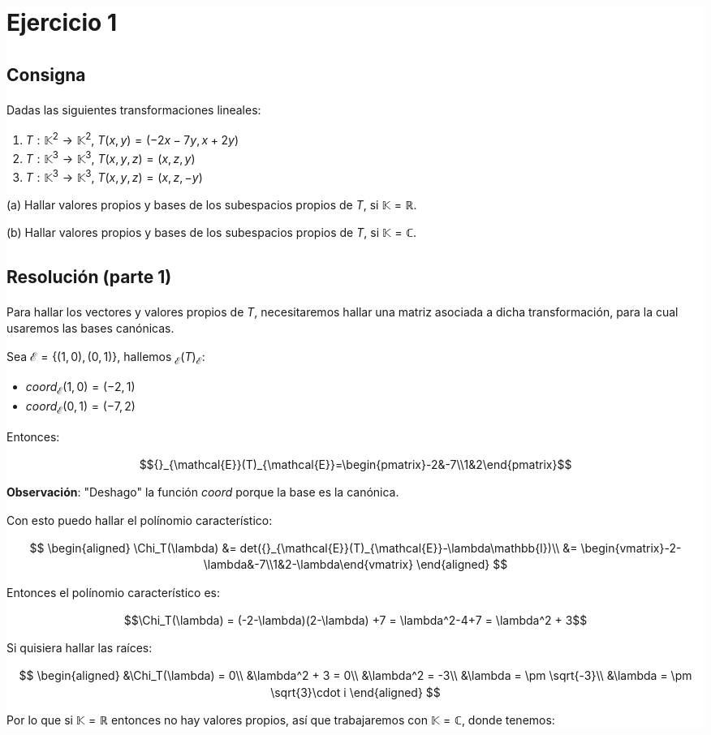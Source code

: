 # Ejercicio 1

## Consigna

Dadas las siguientes transformaciones lineales:

1. $T: \mathbb{K}^2 \to \mathbb{K}^2$, $T(x, y) = (-2x - 7y, x + 2y)$
2. $T: \mathbb{K}^3 \to \mathbb{K}^3$, $T(x, y, z) = (x, z, y)$
3. $T: \mathbb{K}^3 \to \mathbb{K}^3$, $T(x, y, z) = (x, z, -y)$

(a) Hallar valores propios y bases de los subespacios propios de $T$, si $\mathbb{K} = \mathbb{R}$.

(b) Hallar valores propios y bases de los subespacios propios de $T$, si $\mathbb{K} = \mathbb{C}$.

## Resolución (parte 1)

Para hallar los vectores y valores propios de $T$, necesitaremos hallar una matriz asociada a dicha transformación, para la cual usaremos las bases canónicas.

Sea $\mathcal{E} = \{(1,0), (0,1)\}$, hallemos ${}_{\mathcal{E}}(T)_{\mathcal{E}}$:

- $coord_{\mathcal{E}}(1,0) = (-2,1)$
- $coord_{\mathcal{E}}(0,1) = (-7,2)$

Entonces:

$${}_{\mathcal{E}}(T)_{\mathcal{E}}=\begin{pmatrix}-2&-7\\1&2\end{pmatrix}$$

**Observación**: "Deshago" la función $coord$ porque la base es la canónica.

Con esto puedo hallar el polínomio característico:

$$
\begin{aligned}
\Chi_T(\lambda) &= det({}_{\mathcal{E}}(T)_{\mathcal{E}}-\lambda\mathbb{I})\\
&= \begin{vmatrix}-2-\lambda&-7\\1&2-\lambda\end{vmatrix}
\end{aligned}
$$

Entonces el polínomio característico es:

$$\Chi_T(\lambda) = (-2-\lambda)(2-\lambda) +7 = \lambda^2-4+7 = \lambda^2 + 3$$

Si quisiera hallar las raíces:

$$
\begin{aligned}
&\Chi_T(\lambda) = 0\\
&\lambda^2 + 3 = 0\\
&\lambda^2 = -3\\
&\lambda = \pm \sqrt{-3}\\
&\lambda = \pm \sqrt{3}\cdot i
\end{aligned}
$$

Por lo que si $\mathbb{K} = \mathbb{R}$ entonces no hay valores propios, así que trabajaremos con $\mathbb{K} = \mathbb{C}$, donde tenemos:
